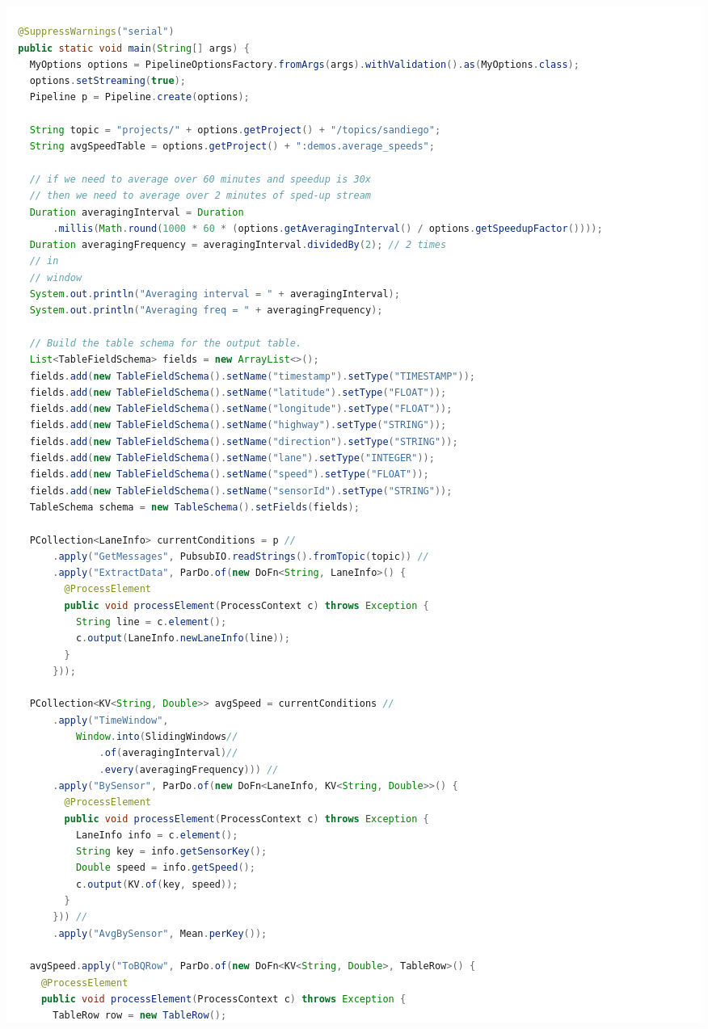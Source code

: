 ```java

  @SuppressWarnings("serial")
  public static void main(String[] args) {
    MyOptions options = PipelineOptionsFactory.fromArgs(args).withValidation().as(MyOptions.class);
    options.setStreaming(true);
    Pipeline p = Pipeline.create(options);

    String topic = "projects/" + options.getProject() + "/topics/sandiego";
    String avgSpeedTable = options.getProject() + ":demos.average_speeds";

    // if we need to average over 60 minutes and speedup is 30x
    // then we need to average over 2 minutes of sped-up stream
    Duration averagingInterval = Duration
        .millis(Math.round(1000 * 60 * (options.getAveragingInterval() / options.getSpeedupFactor())));
    Duration averagingFrequency = averagingInterval.dividedBy(2); // 2 times
    // in
    // window
    System.out.println("Averaging interval = " + averagingInterval);
    System.out.println("Averaging freq = " + averagingFrequency);

    // Build the table schema for the output table.
    List<TableFieldSchema> fields = new ArrayList<>();
    fields.add(new TableFieldSchema().setName("timestamp").setType("TIMESTAMP"));
    fields.add(new TableFieldSchema().setName("latitude").setType("FLOAT"));
    fields.add(new TableFieldSchema().setName("longitude").setType("FLOAT"));
    fields.add(new TableFieldSchema().setName("highway").setType("STRING"));
    fields.add(new TableFieldSchema().setName("direction").setType("STRING"));
    fields.add(new TableFieldSchema().setName("lane").setType("INTEGER"));
    fields.add(new TableFieldSchema().setName("speed").setType("FLOAT"));
    fields.add(new TableFieldSchema().setName("sensorId").setType("STRING"));
    TableSchema schema = new TableSchema().setFields(fields);

    PCollection<LaneInfo> currentConditions = p //
        .apply("GetMessages", PubsubIO.readStrings().fromTopic(topic)) //
        .apply("ExtractData", ParDo.of(new DoFn<String, LaneInfo>() {
          @ProcessElement
          public void processElement(ProcessContext c) throws Exception {
            String line = c.element();
            c.output(LaneInfo.newLaneInfo(line));
          }
        }));

    PCollection<KV<String, Double>> avgSpeed = currentConditions //
        .apply("TimeWindow",
            Window.into(SlidingWindows//
                .of(averagingInterval)//
                .every(averagingFrequency))) //
        .apply("BySensor", ParDo.of(new DoFn<LaneInfo, KV<String, Double>>() {
          @ProcessElement
          public void processElement(ProcessContext c) throws Exception {
            LaneInfo info = c.element();
            String key = info.getSensorKey();
            Double speed = info.getSpeed();
            c.output(KV.of(key, speed));
          }
        })) //
        .apply("AvgBySensor", Mean.perKey());

    avgSpeed.apply("ToBQRow", ParDo.of(new DoFn<KV<String, Double>, TableRow>() {
      @ProcessElement
      public void processElement(ProcessContext c) throws Exception {
        TableRow row = new TableRow();
```